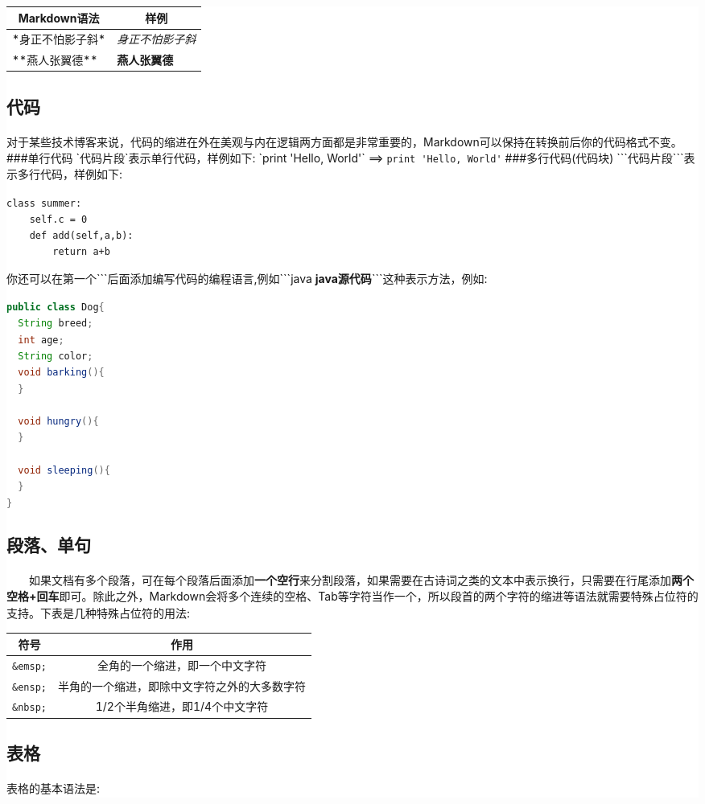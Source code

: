 |Markdown语法|样例|  
|-------------------|-----------|  
|\*身正不怕影子斜\*|*身正不怕影子斜*|  
|\*\*燕人张翼德\*\*|**燕人张翼德**|  

## 代码
对于某些技术博客来说，代码的缩进在外在美观与内在逻辑两方面都是非常重要的，Markdown可以保持在转换前后你的代码格式不变。
###单行代码
\`代码片段\`表示单行代码，样例如下:
\`print 'Hello, World'\` ==> `print 'Hello, World'`
###多行代码(代码块)
\`\`\`代码片段\`\`\`表示多行代码，样例如下:
```
class summer:
    self.c = 0
    def add(self,a,b):
        return a+b
```
你还可以在第一个\`\`\`后面添加编写代码的编程语言,例如\`\`\`java **java源代码**\`\`\`这种表示方法，例如:
```java
public class Dog{
  String breed;
  int age;
  String color;
  void barking(){
  }

  void hungry(){
  }

  void sleeping(){
  }
}
```
## 段落、单句
&emsp;&emsp;如果文档有多个段落，可在每个段落后面添加**一个空行**来分割段落，如果需要在古诗词之类的文本中表示换行，只需要在行尾添加**两个空格+回车**即可。除此之外，Markdown会将多个连续的空格、Tab等字符当作一个，所以段首的两个字符的缩进等语法就需要特殊占位符的支持。下表是几种特殊占位符的用法:  

|符号|作用|  
|:-:|:-:|  
|`&emsp;`|全角的一个缩进，即一个中文字符|  
|`&ensp;`|半角的一个缩进，即除中文字符之外的大多数字符|  
|`&nbsp;`|1/2个半角缩进，即1/4个中文字符|  

## 表格
表格的基本语法是:  
